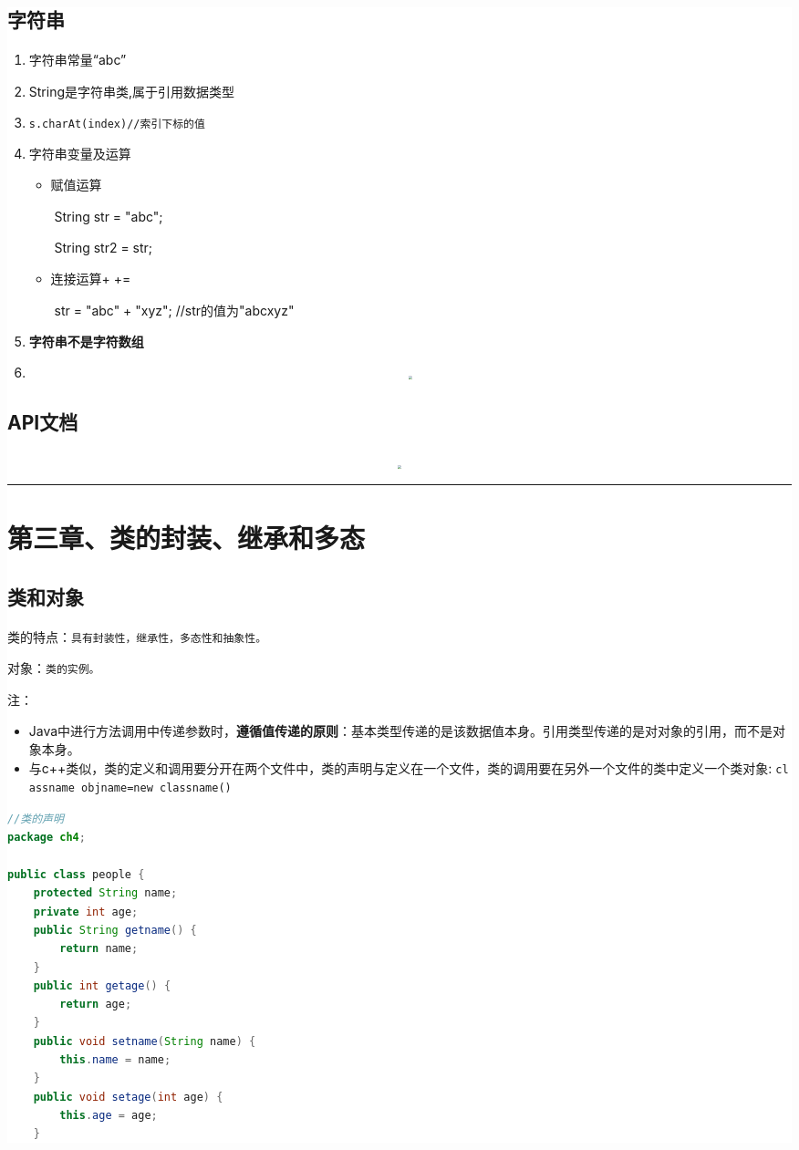 ## 字符串

1. 字符串常量“abc”

2. String是字符串类,属于引用数据类型

3. `s.charAt(index)//索引下标的值`

4. 字符串变量及运算

   - 赋值运算

     ​	String str = "abc";

     ​	String str2 = str;

   - 连接运算+ +=

     ​    str = "abc" + "xyz"; //str的值为"abcxyz"

5. **字符串不是字符数组**

6. <div align="center">
       <img src="https://raw.githubusercontent.com/Alleyf/PictureMap/main/blog/20220909093029.png" style="zoom:25%" align="middle"/>
   </div>

## API文档

<div align="center">
    <img src="https://raw.githubusercontent.com/Alleyf/PictureMap/main/blog/20220909092844.png" style="zoom:25%" align="middle" />
</div>


---

# 第三章、类的封装、继承和多态

## 类和对象

类的特点：`具有封装性，继承性，多态性和抽象性。`

对象：`类的实例。`

注：

- Java中进行方法调用中传递参数时，**遵循值传递的原则**：基本类型传递的是该数据值本身。引用类型传递的是对对象的引用，而不是对象本身。
- 与c++类似，类的定义和调用要分开在两个文件中，类的声明与定义在一个文件，类的调用要在另外一个文件的类中定义一个类对象: `classname objname=new classname()`

```java
//类的声明
package ch4;

public class people {
    protected String name;
    private int age;
    public String getname() {
        return name;
    }
    public int getage() {
        return age;
    }
    public void setname(String name) {
        this.name = name;
    }
    public void setage(int age) {
        this.age = age;
    }
```